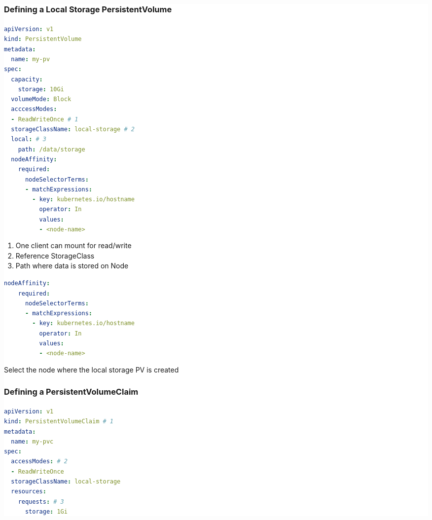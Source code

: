 ### Defining a Local Storage PersistentVolume

```yaml
apiVersion: v1
kind: PersistentVolume
metadata:
  name: my-pv
spec:
  capacity:
    storage: 10Gi
  volumeMode: Block
  acccessModes:
  - ReadWriteOnce # 1
  storageClassName: local-storage # 2
  local: # 3
    path: /data/storage
  nodeAffinity:
    required:
      nodeSelectorTerms:
      - matchExpressions:
        - key: kubernetes.io/hostname
          operator: In
          values:
          - <node-name>
```

1. One client can mount for read/write
2. Reference StorageClass
3. Path where data is stored on Node

```yml
nodeAffinity:
    required:
      nodeSelectorTerms:
      - matchExpressions:
        - key: kubernetes.io/hostname
          operator: In
          values:
          - <node-name>
```

Select the node where the local storage PV is created

### Defining a PersistentVolumeClaim

```yaml
apiVersion: v1
kind: PersistentVolumeClaim # 1
metadata:
  name: my-pvc
spec:
  accessModes: # 2
  - ReadWriteOnce
  storageClassName: local-storage
  resources:
    requests: # 3
      storage: 1Gi
```
